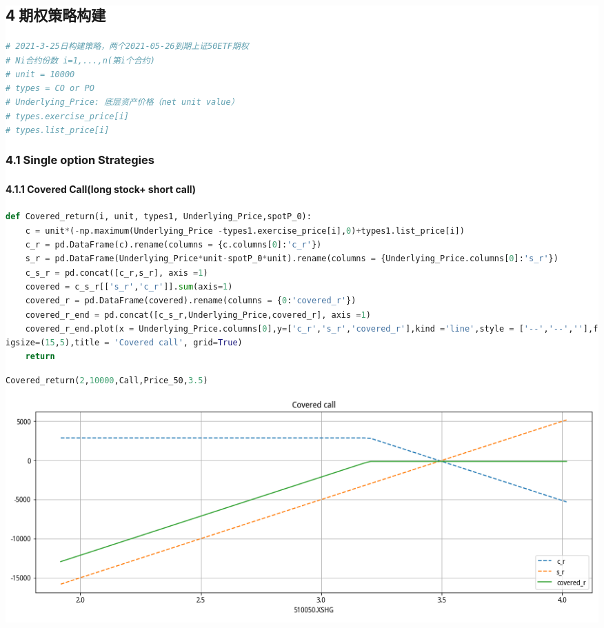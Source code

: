## 4 期权策略构建


```python
# 2021-3-25日构建策略，两个2021-05-26到期上证50ETF期权
# Ni合约份数 i=1,...,n(第i个合约)
# unit = 10000
# types = CO or PO
# Underlying_Price: 底层资产价格（net unit value）
# types.exercise_price[i]
# types.list_price[i]
```

### 4.1 Single option Strategies

#### 4.1.1 Covered Call(long stock+ short call)


```python
def Covered_return(i, unit, types1, Underlying_Price,spotP_0):
    c = unit*(-np.maximum(Underlying_Price -types1.exercise_price[i],0)+types1.list_price[i])
    c_r = pd.DataFrame(c).rename(columns = {c.columns[0]:'c_r'})
    s_r = pd.DataFrame(Underlying_Price*unit-spotP_0*unit).rename(columns = {Underlying_Price.columns[0]:'s_r'})
    c_s_r = pd.concat([c_r,s_r], axis =1)
    covered = c_s_r[['s_r','c_r']].sum(axis=1)
    covered_r = pd.DataFrame(covered).rename(columns = {0:'covered_r'})
    covered_r_end = pd.concat([c_s_r,Underlying_Price,covered_r], axis =1)
    covered_r_end.plot(x = Underlying_Price.columns[0],y=['c_r','s_r','covered_r'],kind ='line',style = ['--','--',''],figsize=(15,5),title = 'Covered call', grid=True)
    return
```


```python
Covered_return(2,10000,Call,Price_50,3.5)
```

![](./Figs/output_35_0.png)
